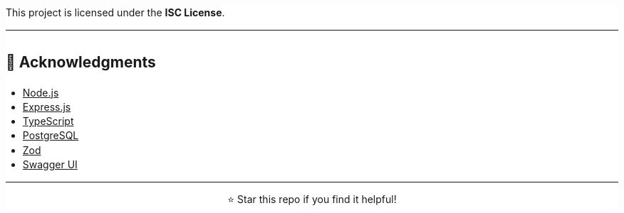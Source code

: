 This project is licensed under the **ISC License**.

---

## 🙏 Acknowledgments


- [Node.js](https://nodejs.org/)
- [Express.js](https://expressjs.com/)
- [TypeScript](https://www.typescriptlang.org/)
- [PostgreSQL](https://www.postgresql.org/)
- [Zod](https://zod.dev/)
- [Swagger UI](https://swagger.io/tools/swagger-ui/)

---

<div align="center">

⭐ Star this repo if you find it helpful!

</div>